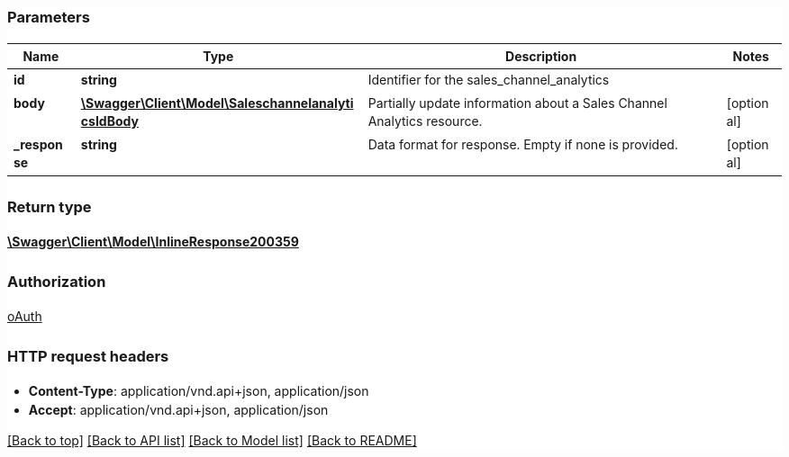 ### Parameters

Name | Type | Description  | Notes
------------- | ------------- | ------------- | -------------
 **id** | **string**| Identifier for the sales_channel_analytics |
 **body** | [**\Swagger\Client\Model\SaleschannelanalyticsIdBody**](../Model/SaleschannelanalyticsIdBody.md)| Partially update information about a Sales Channel Analytics resource. | [optional]
 **_response** | **string**| Data format for response. Empty if none is provided. | [optional]

### Return type

[**\Swagger\Client\Model\InlineResponse200359**](../Model/InlineResponse200359.md)

### Authorization

[oAuth](../../README.md#oAuth)

### HTTP request headers

 - **Content-Type**: application/vnd.api+json, application/json
 - **Accept**: application/vnd.api+json, application/json

[[Back to top]](#) [[Back to API list]](../../README.md#documentation-for-api-endpoints) [[Back to Model list]](../../README.md#documentation-for-models) [[Back to README]](../../README.md)

